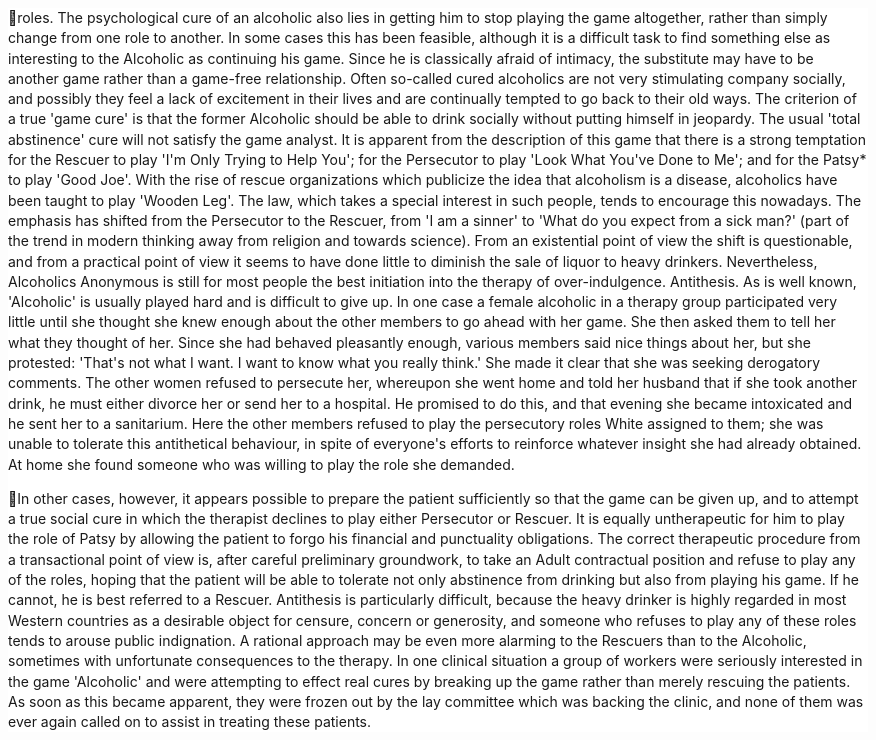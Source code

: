 roles. The psychological cure of an alcoholic also lies in getting him
to stop playing the game altogether, rather than simply change from one
role to another. In some cases this has been feasible, although it is a
difficult task to find something else as interesting to the Alcoholic as
continuing his game. Since he is classically afraid of intimacy, the
substitute may have to be another game rather than a game-free
relationship. Often so-called cured alcoholics are not very stimulating
company socially, and possibly they feel a lack of excitement in their
lives and are continually tempted to go back to their old ways. The
criterion of a true 'game cure' is that the former Alcoholic should be
able to drink socially without putting himself in jeopardy. The usual
'total abstinence' cure will not satisfy the game analyst. It is
apparent from the description of this game that there is a strong
temptation for the Rescuer to play 'I'm Only Trying to Help You'; for
the Persecutor to play 'Look What You've Done to Me'; and for the
Patsy\* to play 'Good Joe'. With the rise of rescue organizations which
publicize the idea that alcoholism is a disease, alcoholics have been
taught to play 'Wooden Leg'. The law, which takes a special interest in
such people, tends to encourage this nowadays. The emphasis has shifted
from the Persecutor to the Rescuer, from 'I am a sinner' to 'What do you
expect from a sick man?' (part of the trend in modern thinking away from
religion and towards science). From an existential point of view the
shift is questionable, and from a practical point of view it seems to
have done little to diminish the sale of liquor to heavy drinkers.
Nevertheless, Alcoholics Anonymous is still for most people the best
initiation into the therapy of over-indulgence. Antithesis. As is well
known, 'Alcoholic' is usually played hard and is difficult to give up.
In one case a female alcoholic in a therapy group participated very
little until she thought she knew enough about the other members to go
ahead with her game. She then asked them to tell her what they thought
of her. Since she had behaved pleasantly enough, various members said
nice things about her, but she protested: 'That's not what I want. I
want to know what you really think.' She made it clear that she was
seeking derogatory comments. The other women refused to persecute her,
whereupon she went home and told her husband that if she took another
drink, he must either divorce her or send her to a hospital. He promised
to do this, and that evening she became intoxicated and he sent her to a
sanitarium. Here the other members refused to play the persecutory roles
White assigned to them; she was unable to tolerate this antithetical
behaviour, in spite of everyone's efforts to reinforce whatever insight
she had already obtained. At home she found someone who was willing to
play the role she demanded.

In other cases, however, it appears possible to prepare the patient
sufficiently so that the game can be given up, and to attempt a true
social cure in which the therapist declines to play either Persecutor or
Rescuer. It is equally untherapeutic for him to play the role of Patsy
by allowing the patient to forgo his financial and punctuality
obligations. The correct therapeutic procedure from a transactional
point of view is, after careful preliminary groundwork, to take an Adult
contractual position and refuse to play any of the roles, hoping that
the patient will be able to tolerate not only abstinence from drinking
but also from playing his game. If he cannot, he is best referred to a
Rescuer. Antithesis is particularly difficult, because the heavy drinker
is highly regarded in most Western countries as a desirable object for
censure, concern or generosity, and someone who refuses to play any of
these roles tends to arouse public indignation. A rational approach may
be even more alarming to the Rescuers than to the Alcoholic, sometimes
with unfortunate consequences to the therapy. In one clinical situation
a group of workers were seriously interested in the game 'Alcoholic' and
were attempting to effect real cures by breaking up the game rather than
merely rescuing the patients. As soon as this became apparent, they were
frozen out by the lay committee which was backing the clinic, and none
of them was ever again called on to assist in treating these patients.